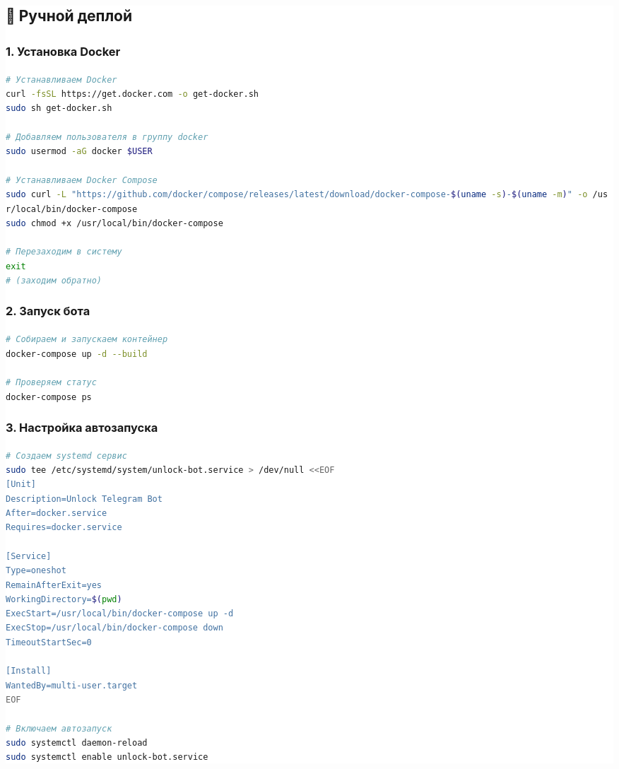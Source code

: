 ## 🔧 Ручной деплой

### 1. Установка Docker

```bash
# Устанавливаем Docker
curl -fsSL https://get.docker.com -o get-docker.sh
sudo sh get-docker.sh

# Добавляем пользователя в группу docker
sudo usermod -aG docker $USER

# Устанавливаем Docker Compose
sudo curl -L "https://github.com/docker/compose/releases/latest/download/docker-compose-$(uname -s)-$(uname -m)" -o /usr/local/bin/docker-compose
sudo chmod +x /usr/local/bin/docker-compose

# Перезаходим в систему
exit
# (заходим обратно)
```

### 2. Запуск бота

```bash
# Собираем и запускаем контейнер
docker-compose up -d --build

# Проверяем статус
docker-compose ps
```

### 3. Настройка автозапуска

```bash
# Создаем systemd сервис
sudo tee /etc/systemd/system/unlock-bot.service > /dev/null <<EOF
[Unit]
Description=Unlock Telegram Bot
After=docker.service
Requires=docker.service

[Service]
Type=oneshot
RemainAfterExit=yes
WorkingDirectory=$(pwd)
ExecStart=/usr/local/bin/docker-compose up -d
ExecStop=/usr/local/bin/docker-compose down
TimeoutStartSec=0

[Install]
WantedBy=multi-user.target
EOF

# Включаем автозапуск
sudo systemctl daemon-reload
sudo systemctl enable unlock-bot.service
```
